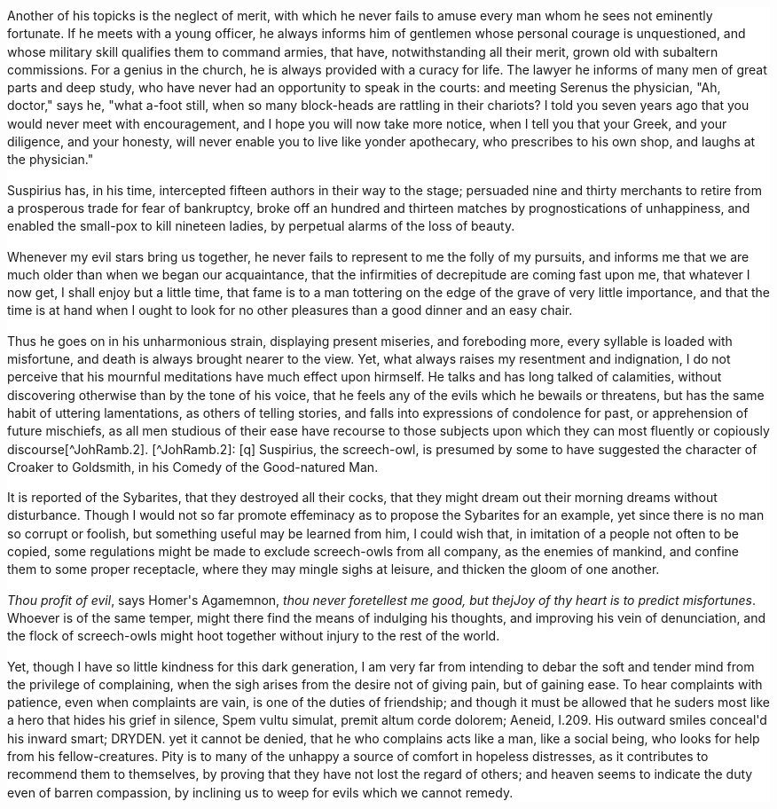   Another of his topicks is the neglect of merit, with which he never fails to amuse every man whom he sees not eminently fortunate.  If he meets with a young officer, he always informs him of gentlemen whose personal courage is unquestioned, and whose military skill qualifies them to command armies, that have, notwithstanding all their merit, grown old with subaltern commissions.  For a genius in the church, he is always provided with a curacy for life. The lawyer he informs of many men of great parts and deep study, who have never had an opportunity to speak in the courts: and meeting Serenus the physician, "Ah, doctor," says he, "what a-foot still, when so many block-heads are rattling in their chariots? I told you seven years ago that you would never meet with encouragement, and I hope you will now take more notice, when I tell you that your Greek, and your diligence, and your honesty, will never enable you to live like yonder apothecary, who prescribes to his own shop, and laughs at the physician."    

  Suspirius has, in his time, intercepted fifteen authors in their way to the stage; persuaded nine and thirty merchants to retire from a prosperous trade for fear of bankruptcy, broke off an hundred and thirteen matches by prognostications of unhappiness, and enabled the small-pox to kill nineteen ladies, by perpetual alarms of the loss of beauty. 

  Whenever my evil stars bring us together, he never fails to represent to me the folly of my pursuits, and informs me that we are much older than when we began our acquaintance, that the infirmities of decrepitude are coming fast upon me, that whatever I now get, I shall enjoy but a little time, that fame is to a man tottering on the edge of the grave of very little importance, and that the time is at hand when I ought to look for no other pleasures than a good dinner and an easy chair. 

  Thus he goes on in his unharmonious strain, displaying present miseries, and foreboding more, every syllable is loaded with misfortune, and death is always brought nearer to the view.  Yet, what always raises my resentment and indignation, I do not perceive that his mournful meditations have much effect upon hirmself.  He talks and has long talked of calamities, without discovering otherwise than by the tone of his voice, that he feels any of the evils which he bewails or threatens, but has the same habit of uttering lamentations, as others of telling stories, and falls into expressions of condolence for past, or apprehension of future mischiefs, as all men studious of their ease    have recourse to those subjects upon which they can most fluently or copiously discourse[^JohRamb.2].   [^JohRamb.2]: [q] Suspirius, the screech-owl, is presumed by some to have suggested the character of Croaker to Goldsmith, in his Comedy of the Good-natured Man. 

  

  It is reported of the Sybarites, that they destroyed all their cocks, that they might dream out their morning dreams without disturbance.  Though I would not so far promote effeminacy as to propose the Sybarites for an example, yet since there is no man so corrupt or foolish, but something useful may be learned from him, I could wish that, in imitation of a people not often to be copied, some regulations might be made to exclude screech-owls from all company, as the enemies of mankind, and confine them to some proper receptacle, where they may mingle sighs at leisure, and thicken the gloom of one another. 

  *Thou profit of evil*, says Homer's Agamemnon, *thou never foretellest me good, but thejJoy of thy heart is to predict misfortunes*.  Whoever is of the same temper, might there find the means of indulging his thoughts, and improving his vein of denunciation, and the flock of screech-owls might hoot together without injury to the rest of the world. 

  Yet, though I have so little kindness for this dark generation, I am very far from intending to debar the soft and tender mind from the privilege of complaining, when the sigh arises from the desire not of giving pain, but of gaining ease.  To hear complaints with patience, even when complaints are    vain, is one of the duties of friendship; and though it must be allowed that he suders most like a hero that hides his grief in silence,   Spem vultu simulat, premit altum corde dolorem; 
 Aeneid, I.209.   His outward smiles conceal'd his inward smart;  DRYDEN.    yet it cannot be denied, that he who complains acts like a man, like a social being, who looks for help from his fellow-creatures.  Pity is to many of the unhappy a source of comfort in hopeless distresses, as it contributes to recommend them to themselves, by proving that they have not lost the regard of others; and heaven seems to indicate the duty even of barren compassion, by inclining us to weep for evils which we cannot remedy. 


  [^JohRamb.3]: [r] This passage is almost a literal translation from Phædrus, lib. iii.  9.